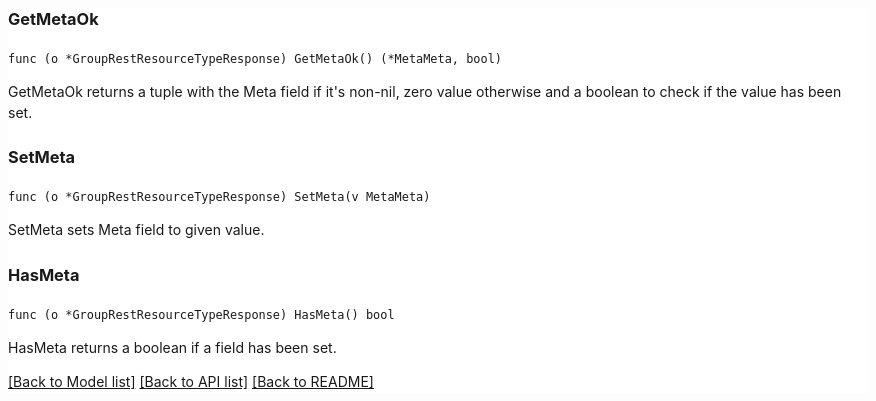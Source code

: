 ### GetMetaOk

`func (o *GroupRestResourceTypeResponse) GetMetaOk() (*MetaMeta, bool)`

GetMetaOk returns a tuple with the Meta field if it's non-nil, zero value otherwise
and a boolean to check if the value has been set.

### SetMeta

`func (o *GroupRestResourceTypeResponse) SetMeta(v MetaMeta)`

SetMeta sets Meta field to given value.

### HasMeta

`func (o *GroupRestResourceTypeResponse) HasMeta() bool`

HasMeta returns a boolean if a field has been set.


[[Back to Model list]](../README.md#documentation-for-models) [[Back to API list]](../README.md#documentation-for-api-endpoints) [[Back to README]](../README.md)


